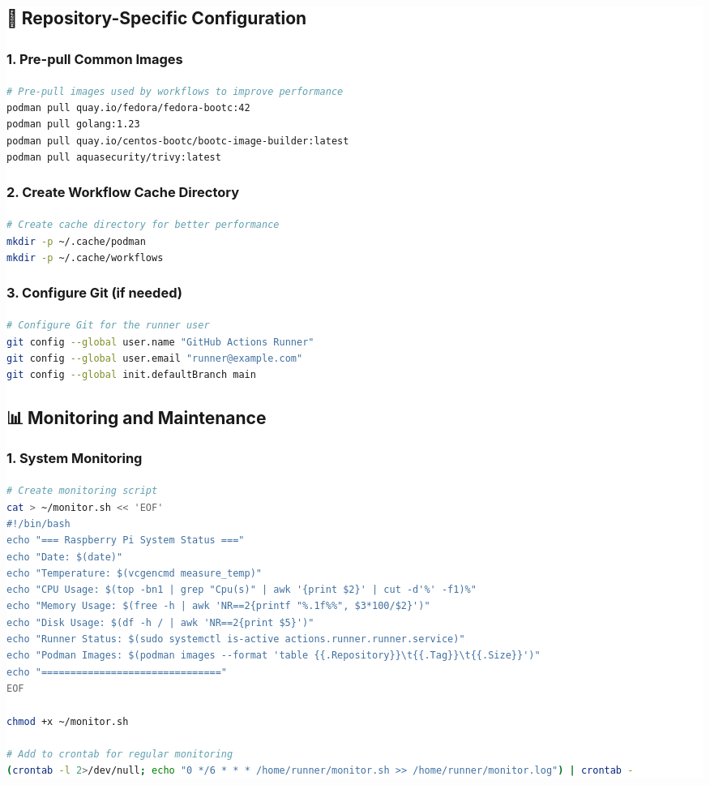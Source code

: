## 🔧 Repository-Specific Configuration

### 1. Pre-pull Common Images

```bash
# Pre-pull images used by workflows to improve performance
podman pull quay.io/fedora/fedora-bootc:42
podman pull golang:1.23
podman pull quay.io/centos-bootc/bootc-image-builder:latest
podman pull aquasecurity/trivy:latest
```

### 2. Create Workflow Cache Directory

```bash
# Create cache directory for better performance
mkdir -p ~/.cache/podman
mkdir -p ~/.cache/workflows
```

### 3. Configure Git (if needed)

```bash
# Configure Git for the runner user
git config --global user.name "GitHub Actions Runner"
git config --global user.email "runner@example.com"
git config --global init.defaultBranch main
```

## 📊 Monitoring and Maintenance

### 1. System Monitoring

```bash
# Create monitoring script
cat > ~/monitor.sh << 'EOF'
#!/bin/bash
echo "=== Raspberry Pi System Status ==="
echo "Date: $(date)"
echo "Temperature: $(vcgencmd measure_temp)"
echo "CPU Usage: $(top -bn1 | grep "Cpu(s)" | awk '{print $2}' | cut -d'%' -f1)%"
echo "Memory Usage: $(free -h | awk 'NR==2{printf "%.1f%%", $3*100/$2}')"
echo "Disk Usage: $(df -h / | awk 'NR==2{print $5}')"
echo "Runner Status: $(sudo systemctl is-active actions.runner.runner.service)"
echo "Podman Images: $(podman images --format 'table {{.Repository}}\t{{.Tag}}\t{{.Size}}')"
echo "==============================="
EOF

chmod +x ~/monitor.sh

# Add to crontab for regular monitoring
(crontab -l 2>/dev/null; echo "0 */6 * * * /home/runner/monitor.sh >> /home/runner/monitor.log") | crontab -
```
